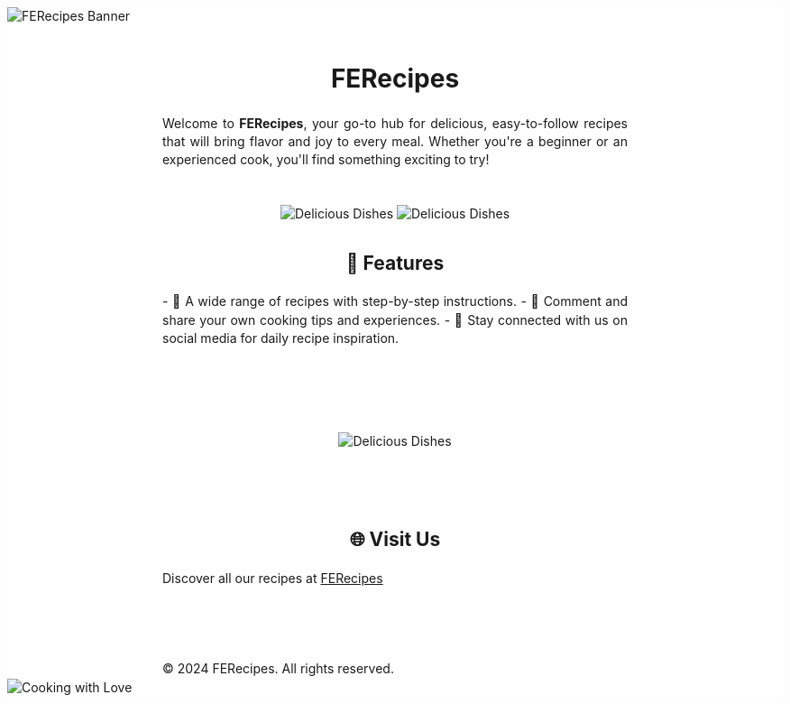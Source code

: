 <img src="https://i.imgur.com/iLzJgwX.png" alt="FERecipes Banner" width="100%"/>

<div align="center">
  <h1>FERecipes</h1>
</div>

<div align="center" style="width: 60%; margin: 0 auto; text-align: justify;">

Welcome to **FERecipes**, your go-to hub for delicious, easy-to-follow recipes that will bring flavor and joy to every meal. Whether you're a beginner or an experienced cook, you'll find something exciting to try!

</div>

# 

<p align="center">
  <img src="https://i.imgur.com/j53JbDx.png" alt="Delicious Dishes" width="49%"/>
  <img src="https://i.imgur.com/gHsisCi.png" alt="Delicious Dishes" width="49%"/>
</p>

<div align="center">
  <h2>🍴 Features</h2>
</div>

<div align="center" style="width: 60%; margin: 0 auto; text-align: justify;">
- 🍳 A wide range of recipes with step-by-step instructions.
- 💬 Comment and share your own cooking tips and experiences.
- 🔗 Stay connected with us on social media for daily recipe inspiration.
</div>

# 

<br>
<br>

<p align="center">
<img src="https://i.imgur.com/52HtfyS.png" alt="Delicious Dishes" width="49%"/>
</p>

<br>
<br>

<div align="center">
  <h2>🌐 Visit Us</h2>
</div>

<div align="center" style="width: 60%; margin: 0 auto; text-align: justify;">
Discover all our recipes at <a href="https://ferecipe.vercel.app/">FERecipes</a>
</div>


# 

<br>
<br>

<div align="center" style="width: 60%; margin: 0 auto; text-align: justify;">
© 2024 FERecipes. All rights reserved.
</div>

<img src="https://i.imgur.com/YuiPpsn.png" alt="Cooking with Love" width="100%"/>
